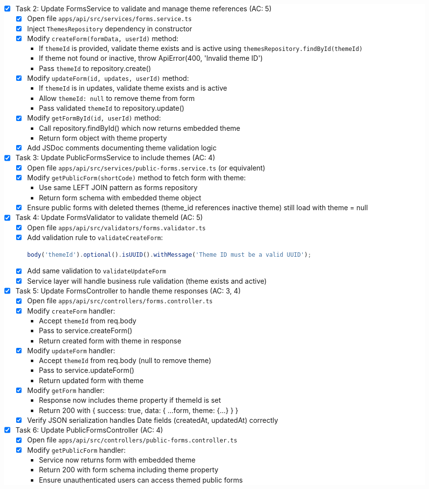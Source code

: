 - [x] Task 2: Update FormsService to validate and manage theme references (AC: 5)
  - [x] Open file `apps/api/src/services/forms.service.ts`
  - [x] Inject `ThemesRepository` dependency in constructor
  - [x] Modify `createForm(formData, userId)` method:
    - If `themeId` is provided, validate theme exists and is active using
      `themesRepository.findById(themeId)`
    - If theme not found or inactive, throw ApiError(400, 'Invalid theme ID')
    - Pass `themeId` to repository.create()
  - [x] Modify `updateForm(id, updates, userId)` method:
    - If `themeId` is in updates, validate theme exists and is active
    - Allow `themeId: null` to remove theme from form
    - Pass validated `themeId` to repository.update()
  - [x] Modify `getFormById(id, userId)` method:
    - Call repository.findById() which now returns embedded theme
    - Return form object with theme property
  - [x] Add JSDoc comments documenting theme validation logic

- [x] Task 3: Update PublicFormsService to include themes (AC: 4)
  - [x] Open file `apps/api/src/services/public-forms.service.ts` (or equivalent)
  - [x] Modify `getPublicForm(shortCode)` method to fetch form with theme:
    - Use same LEFT JOIN pattern as forms repository
    - Return form schema with embedded theme object
  - [x] Ensure public forms with deleted themes (theme_id references inactive theme) still load with
        theme = null

- [x] Task 4: Update FormsValidator to validate themeId (AC: 5)
  - [x] Open file `apps/api/src/validators/forms.validator.ts`
  - [x] Add validation rule to `validateCreateForm`:
    ```typescript
    body('themeId').optional().isUUID().withMessage('Theme ID must be a valid UUID');
    ```
  - [x] Add same validation to `validateUpdateForm`
  - [x] Service layer will handle business rule validation (theme exists and active)

- [x] Task 5: Update FormsController to handle theme responses (AC: 3, 4)
  - [x] Open file `apps/api/src/controllers/forms.controller.ts`
  - [x] Modify `createForm` handler:
    - Accept `themeId` from req.body
    - Pass to service.createForm()
    - Return created form with theme in response
  - [x] Modify `updateForm` handler:
    - Accept `themeId` from req.body (null to remove theme)
    - Pass to service.updateForm()
    - Return updated form with theme
  - [x] Modify `getForm` handler:
    - Response now includes theme property if themeId is set
    - Return 200 with { success: true, data: { ...form, theme: {...} } }
  - [x] Verify JSON serialization handles Date fields (createdAt, updatedAt) correctly

- [x] Task 6: Update PublicFormsController (AC: 4)
  - [x] Open file `apps/api/src/controllers/public-forms.controller.ts`
  - [x] Modify `getPublicForm` handler:
    - Service now returns form with embedded theme
    - Return 200 with form schema including theme property
    - Ensure unauthenticated users can access themed public forms
